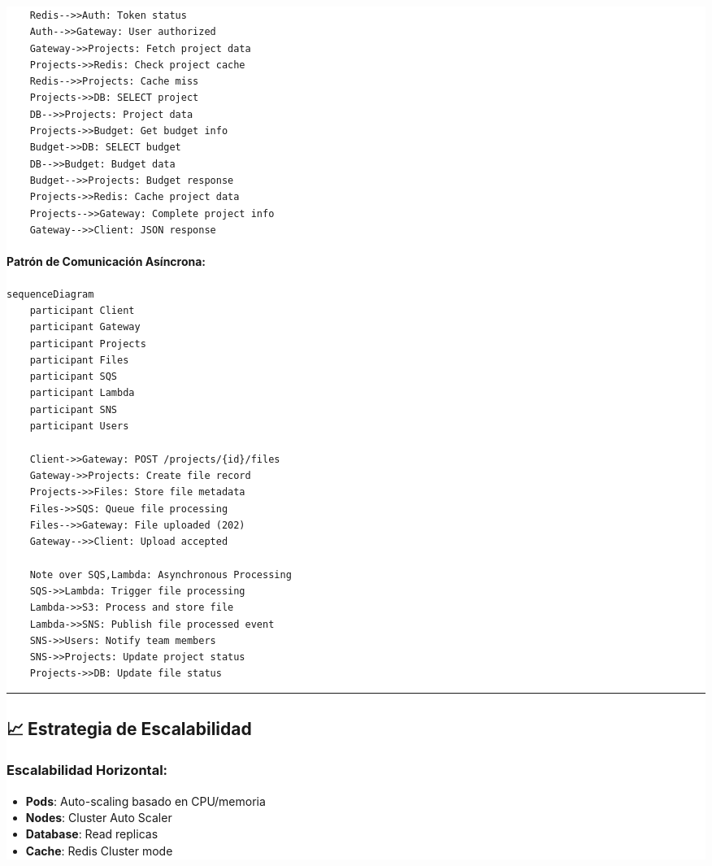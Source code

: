 ```mermaid
    Redis-->>Auth: Token status
    Auth-->>Gateway: User authorized
    Gateway->>Projects: Fetch project data
    Projects->>Redis: Check project cache
    Redis-->>Projects: Cache miss
    Projects->>DB: SELECT project
    DB-->>Projects: Project data
    Projects->>Budget: Get budget info
    Budget->>DB: SELECT budget
    DB-->>Budget: Budget data
    Budget-->>Projects: Budget response
    Projects->>Redis: Cache project data
    Projects-->>Gateway: Complete project info
    Gateway-->>Client: JSON response
```

#### **Patrón de Comunicación Asíncrona:**
```mermaid
sequenceDiagram
    participant Client
    participant Gateway
    participant Projects
    participant Files
    participant SQS
    participant Lambda
    participant SNS
    participant Users

    Client->>Gateway: POST /projects/{id}/files
    Gateway->>Projects: Create file record
    Projects->>Files: Store file metadata
    Files->>SQS: Queue file processing
    Files-->>Gateway: File uploaded (202)
    Gateway-->>Client: Upload accepted
    
    Note over SQS,Lambda: Asynchronous Processing
    SQS->>Lambda: Trigger file processing
    Lambda->>S3: Process and store file
    Lambda->>SNS: Publish file processed event
    SNS->>Users: Notify team members
    SNS->>Projects: Update project status
    Projects->>DB: Update file status
```

---

## 📈 Estrategia de Escalabilidad

### Escalabilidad Horizontal:
- **Pods**: Auto-scaling basado en CPU/memoria
- **Nodes**: Cluster Auto Scaler
- **Database**: Read replicas
- **Cache**: Redis Cluster mode
